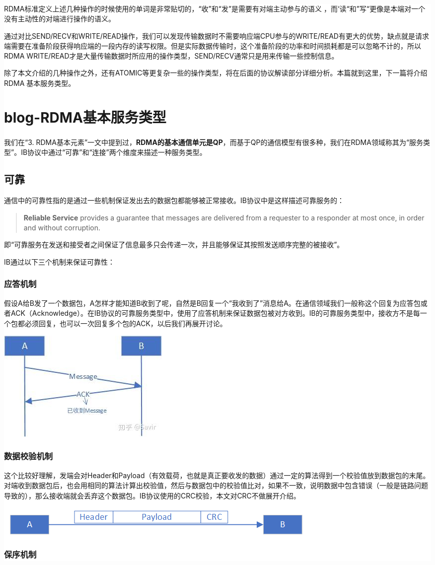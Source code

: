 
RDMA标准定义上述几种操作的时候使用的单词是非常贴切的，“收”和“发”是需要有对端主动参与的语义 ，而‘读“和”写“更像是本端对一个没有主动性的对端进行操作的语义。

通过对比SEND/RECV和WRITE/READ操作，我们可以发现传输数据时不需要响应端CPU参与的WRITE/READ有更大的优势，缺点就是请求端需要在准备阶段获得响应端的一段内存的读写权限。但是实际数据传输时，这个准备阶段的功率和时间损耗都是可以忽略不计的，所以RDMA WRITE/READ才是大量传输数据时所应用的操作类型，SEND/RECV通常只是用来传输一些控制信息。

除了本文介绍的几种操作之外，还有ATOMIC等更复杂一些的操作类型，将在后面的协议解读部分详细分析。本篇就到这里，下一篇将介绍RDMA 基本服务类型。



# blog-RDMA基本服务类型

我们在“3. RDMA基本元素”一文中提到过，**RDMA的基本通信单元是QP**，而基于QP的通信模型有很多种，我们在RDMA领域称其为“服务类型”。IB协议中通过“可靠”和“连接”两个维度来描述一种服务类型。

## 可靠

通信中的可靠性指的是通过一些机制保证发出去的数据包都能够被正常接收。IB协议中是这样描述可靠服务的：

> **Reliable Service** provides a guarantee that messages are delivered from a requester to a responder at most once, in order and without corruption.

即“可靠服务在发送和接受者之间保证了信息最多只会传递一次，并且能够保证其按照发送顺序完整的被接收”。

IB通过以下三个机制来保证可靠性：

### 应答机制

假设A给B发了一个数据包，A怎样才能知道B收到了呢，自然是B回复一个“我收到了”消息给A。在通信领域我们一般称这个回复为应答包或者ACK（Acknowledge）。在IB协议的可靠服务类型中，使用了应答机制来保证数据包被对方收到。IB的可靠服务类型中，接收方不是每一个包都必须回复，也可以一次回复多个包的ACK，以后我们再展开讨论。

![img](../images/2025-05-07-RDMA.assets/v2-e3d2e6b28c2bb6c445e55977d8f1603b_1440w.jpg)

### 数据校验机制

这个比较好理解，发端会对Header和Payload（有效载荷，也就是真正要收发的数据）通过一定的算法得到一个校验值放到数据包的末尾。对端收到数据包后，也会用相同的算法计算出校验值，然后与数据包中的校验值比对，如果不一致，说明数据中包含错误（一般是链路问题导致的），那么接收端就会丢弃这个数据包。IB协议使用的CRC校验，本文对CRC不做展开介绍。

![img](../images/2025-05-07-RDMA.assets/v2-ce187eb2837b4b01a078eea51f4432a0_1440w.jpg)

### 保序机制

